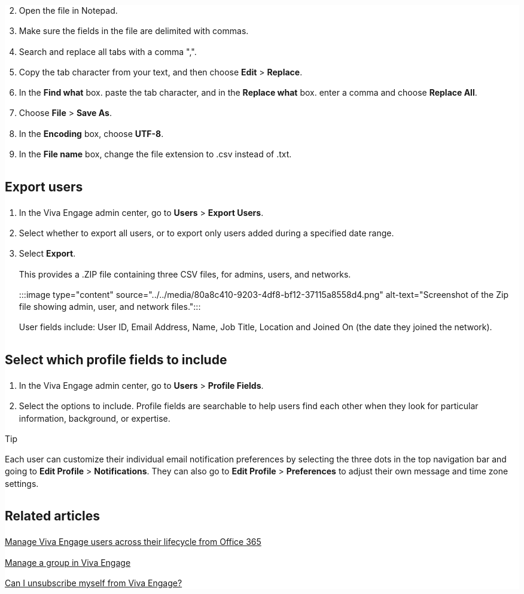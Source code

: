 2. Open the file in Notepad.
    
3. Make sure the fields in the file are delimited with commas. 
    
1. Search and replace all tabs with a comma ",".
    
2. Copy the tab character from your text, and then choose **Edit** \> **Replace**. 
    
3. In the **Find what** box. paste the tab character, and in the **Replace what** box. enter a comma and choose **Replace All**. 
    
4. Choose **File** \> **Save As**. 
    
1. In the **Encoding** box, choose **UTF-8**. 
    
2.  In the **File name** box, change the file extension to .csv instead of .txt. 
    
<a name="ExportUsers"> </a>
## Export users

1. In the Viva Engage admin center, go to **Users** \> **Export Users**.
    
2. Select whether to export all users, or to export only users added during a specified date range.
    
3. Select **Export**.
    
    This provides a .ZIP file containing three CSV files, for admins, users, and networks. 
    
    :::image type="content" source="../../media/80a8c410-9203-4df8-bf12-37115a8558d4.png" alt-text="Screenshot of the Zip file showing admin, user, and network files.":::
  
    User fields include: User ID, Email Address, Name, Job Title, Location and Joined On (the date they joined the network).
    
<a name="ProfileFields"> </a>
## Select which profile fields to include

1. In the Viva Engage admin center, go to **Users** \> **Profile Fields**.
    
2. Select the options to include. Profile fields are searchable to help users find each other when they look for particular information, background, or expertise.
    
> [!TIP]
> Each user can customize their individual email notification preferences by selecting the three dots in the top navigation bar and going to **Edit Profile** \> **Notifications**. They can also go to **Edit Profile** \> **Preferences** to adjust their own message and time zone settings. 
  
## Related articles

[Manage Viva Engage users across their lifecycle from Office 365](manage-users-across-their-lifecycle.md)
  
[Manage a group in Viva Engage](https://support.office.com/article/6e05c6d6-5548-4c88-89cd-e6757a514ef2.aspx)

[Can I unsubscribe myself from Viva Engage?](https://support.office.com/article/981ecaf7-8a7d-4312-a845-bd343e925073)

